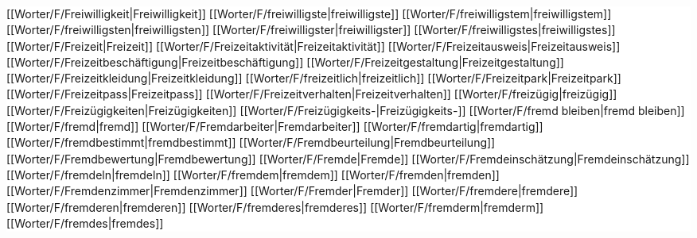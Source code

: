  [[Worter/F/Freiwilligkeit|Freiwilligkeit]]
 [[Worter/F/freiwilligste|freiwilligste]]
 [[Worter/F/freiwilligstem|freiwilligstem]]
 [[Worter/F/freiwilligsten|freiwilligsten]]
 [[Worter/F/freiwilligster|freiwilligster]]
 [[Worter/F/freiwilligstes|freiwilligstes]]
 [[Worter/F/Freizeit|Freizeit]]
 [[Worter/F/Freizeitaktivität|Freizeitaktivität]]
 [[Worter/F/Freizeitausweis|Freizeitausweis]]
 [[Worter/F/Freizeitbeschäftigung|Freizeitbeschäftigung]]
 [[Worter/F/Freizeitgestaltung|Freizeitgestaltung]]
 [[Worter/F/Freizeitkleidung|Freizeitkleidung]]
 [[Worter/F/freizeitlich|freizeitlich]]
 [[Worter/F/Freizeitpark|Freizeitpark]]
 [[Worter/F/Freizeitpass|Freizeitpass]]
 [[Worter/F/Freizeitverhalten|Freizeitverhalten]]
 [[Worter/F/freizügig|freizügig]]
 [[Worter/F/Freizügigkeiten|Freizügigkeiten]]
 [[Worter/F/Freizügigkeits-|Freizügigkeits-]]
 [[Worter/F/fremd bleiben|fremd bleiben]]
 [[Worter/F/fremd|fremd]]
 [[Worter/F/Fremdarbeiter|Fremdarbeiter]]
 [[Worter/F/fremdartig|fremdartig]]
 [[Worter/F/fremdbestimmt|fremdbestimmt]]
 [[Worter/F/Fremdbeurteilung|Fremdbeurteilung]]
 [[Worter/F/Fremdbewertung|Fremdbewertung]]
 [[Worter/F/Fremde|Fremde]]
 [[Worter/F/Fremdeinschätzung|Fremdeinschätzung]]
 [[Worter/F/fremdeln|fremdeln]]
 [[Worter/F/fremdem|fremdem]]
 [[Worter/F/fremden|fremden]]
 [[Worter/F/Fremdenzimmer|Fremdenzimmer]]
 [[Worter/F/Fremder|Fremder]]
 [[Worter/F/fremdere|fremdere]]
 [[Worter/F/fremderen|fremderen]]
 [[Worter/F/fremderes|fremderes]]
 [[Worter/F/fremderm|fremderm]]
 [[Worter/F/fremdes|fremdes]]
